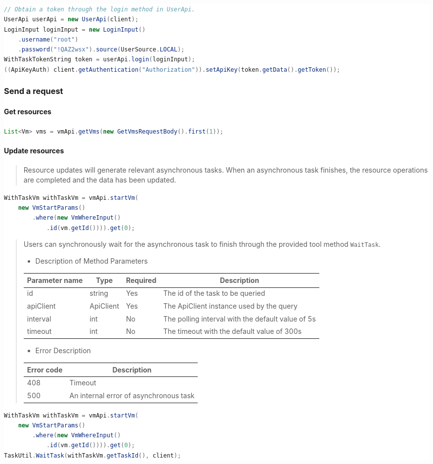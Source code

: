 ```java
// Obtain a token through the login method in UserApi.
UserApi userApi = new UserApi(client);
LoginInput loginInput = new LoginInput()
    .username("root")
    .password("!QAZ2wsx").source(UserSource.LOCAL);
WithTaskTokenString token = userApi.login(loginInput);
((ApiKeyAuth) client.getAuthentication("Authorization")).setApiKey(token.getData().getToken());
```

### Send a request

#### Get resources

```java
List<Vm> vms = vmApi.getVms(new GetVmsRequestBody().first(1));
```

#### Update resources

> Resource updates will generate relevant asynchronous tasks. When an asynchronous task finishes, the resource operations are completed and the data has been updated.

```java
WithTaskVm withTaskVm = vmApi.startVm(
    new VmStartParams()
        .where(new VmWhereInput()
            .id(vm.getId()))).get(0);
```

> Users can synchronously wait for the asynchronous task to finish through the provided tool method `WaitTask`.
>
> - Description of Method Parameters
>
> | Parameter name    | Type      | Required | Description                        |
> | --------- | --------- | -------- | --------------------------- |
> | id        | string    | Yes       | The id of the task to be queried         |
> | apiClient | ApiClient | Yes       | The ApiClient instance used by the query |
> | interval  | int       | No       | The polling interval with the default value of 5s   |
> | timeout   | int       | No       | The timeout with the default value of 300s       |
>
> - Error Description
>
> | Error code | Description             |
> | ------ | ---------------- |
> | 408    | Timeout             |
> | 500    | An internal error of asynchronous task |

```java
WithTaskVm withTaskVm = vmApi.startVm(
    new VmStartParams()
        .where(new VmWhereInput()
            .id(vm.getId()))).get(0);
TaskUtil.WaitTask(withTaskVm.getTaskId(), client);
```
